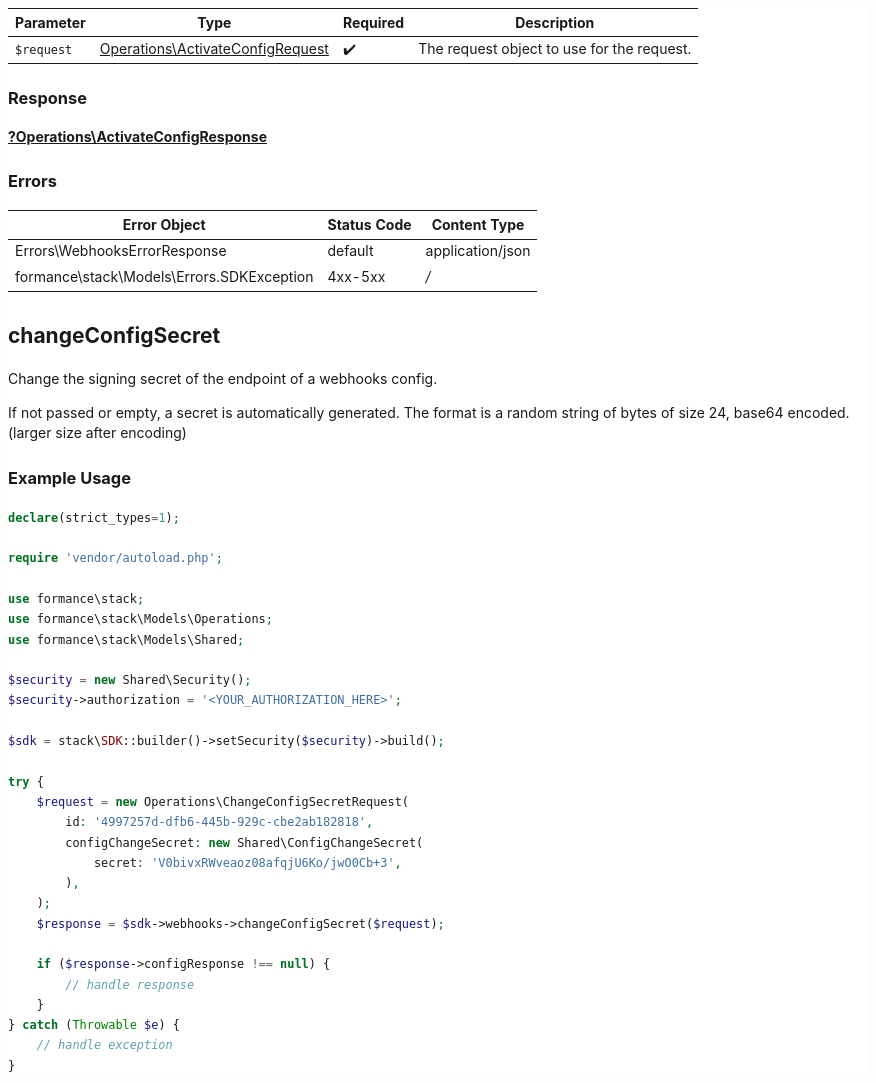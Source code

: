 | Parameter                                                                            | Type                                                                                 | Required                                                                             | Description                                                                          |
| ------------------------------------------------------------------------------------ | ------------------------------------------------------------------------------------ | ------------------------------------------------------------------------------------ | ------------------------------------------------------------------------------------ |
| `$request`                                                                           | [Operations\ActivateConfigRequest](../../Models/Operations/ActivateConfigRequest.md) | :heavy_check_mark:                                                                   | The request object to use for the request.                                           |

### Response

**[?Operations\ActivateConfigResponse](../../Models/Operations/ActivateConfigResponse.md)**

### Errors

| Error Object                              | Status Code                               | Content Type                              |
| ----------------------------------------- | ----------------------------------------- | ----------------------------------------- |
| Errors\WebhooksErrorResponse              | default                                   | application/json                          |
| formance\stack\Models\Errors.SDKException | 4xx-5xx                                   | */*                                       |


## changeConfigSecret

Change the signing secret of the endpoint of a webhooks config.

If not passed or empty, a secret is automatically generated.
The format is a random string of bytes of size 24, base64 encoded. (larger size after encoding)


### Example Usage

```php
declare(strict_types=1);

require 'vendor/autoload.php';

use formance\stack;
use formance\stack\Models\Operations;
use formance\stack\Models\Shared;

$security = new Shared\Security();
$security->authorization = '<YOUR_AUTHORIZATION_HERE>';

$sdk = stack\SDK::builder()->setSecurity($security)->build();

try {
    $request = new Operations\ChangeConfigSecretRequest(
        id: '4997257d-dfb6-445b-929c-cbe2ab182818',
        configChangeSecret: new Shared\ConfigChangeSecret(
            secret: 'V0bivxRWveaoz08afqjU6Ko/jwO0Cb+3',
        ),
    );
    $response = $sdk->webhooks->changeConfigSecret($request);

    if ($response->configResponse !== null) {
        // handle response
    }
} catch (Throwable $e) {
    // handle exception
}
```
